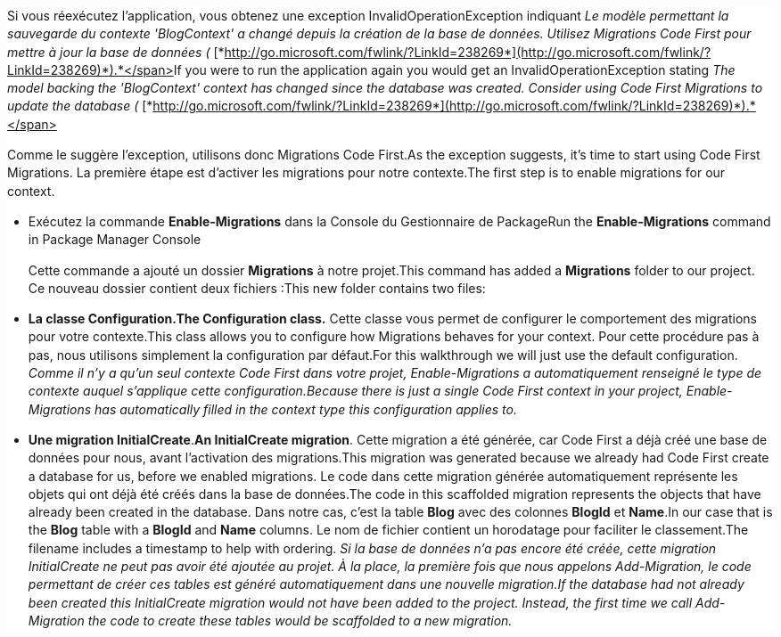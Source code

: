 <span data-ttu-id="a2b0c-127">Si vous réexécutez l’application, vous obtenez une exception InvalidOperationException indiquant *Le modèle permettant la sauvegarde du contexte 'BlogContext' a changé depuis la création de la base de données. Utilisez Migrations Code First pour mettre à jour la base de données (* [*http://go.microsoft.com/fwlink/?LinkId=238269*](http://go.microsoft.com/fwlink/?LinkId=238269)*).*</span><span class="sxs-lookup"><span data-stu-id="a2b0c-127">If you were to run the application again you would get an InvalidOperationException stating *The model backing the 'BlogContext' context has changed since the database was created. Consider using Code First Migrations to update the database (* [*http://go.microsoft.com/fwlink/?LinkId=238269*](http://go.microsoft.com/fwlink/?LinkId=238269)*).*</span></span>

<span data-ttu-id="a2b0c-128">Comme le suggère l’exception, utilisons donc Migrations Code First.</span><span class="sxs-lookup"><span data-stu-id="a2b0c-128">As the exception suggests, it’s time to start using Code First Migrations.</span></span> <span data-ttu-id="a2b0c-129">La première étape est d’activer les migrations pour notre contexte.</span><span class="sxs-lookup"><span data-stu-id="a2b0c-129">The first step is to enable migrations for our context.</span></span>

-   <span data-ttu-id="a2b0c-130">Exécutez la commande **Enable-Migrations** dans la Console du Gestionnaire de Package</span><span class="sxs-lookup"><span data-stu-id="a2b0c-130">Run the **Enable-Migrations** command in Package Manager Console</span></span>

    <span data-ttu-id="a2b0c-131">Cette commande a ajouté un dossier **Migrations** à notre projet.</span><span class="sxs-lookup"><span data-stu-id="a2b0c-131">This command has added a **Migrations** folder to our project.</span></span> <span data-ttu-id="a2b0c-132">Ce nouveau dossier contient deux fichiers :</span><span class="sxs-lookup"><span data-stu-id="a2b0c-132">This new folder contains two files:</span></span>

-   <span data-ttu-id="a2b0c-133">**La classe Configuration.**</span><span class="sxs-lookup"><span data-stu-id="a2b0c-133">**The Configuration class.**</span></span> <span data-ttu-id="a2b0c-134">Cette classe vous permet de configurer le comportement des migrations pour votre contexte.</span><span class="sxs-lookup"><span data-stu-id="a2b0c-134">This class allows you to configure how Migrations behaves for your context.</span></span> <span data-ttu-id="a2b0c-135">Pour cette procédure pas à pas, nous utilisons simplement la configuration par défaut.</span><span class="sxs-lookup"><span data-stu-id="a2b0c-135">For this walkthrough we will just use the default configuration.</span></span>
    <span data-ttu-id="a2b0c-136">*Comme il n’y a qu’un seul contexte Code First dans votre projet, Enable-Migrations a automatiquement renseigné le type de contexte auquel s’applique cette configuration.*</span><span class="sxs-lookup"><span data-stu-id="a2b0c-136">*Because there is just a single Code First context in your project, Enable-Migrations has automatically filled in the context type this configuration applies to.*</span></span>
-   <span data-ttu-id="a2b0c-137">**Une migration InitialCreate**.</span><span class="sxs-lookup"><span data-stu-id="a2b0c-137">**An InitialCreate migration**.</span></span> <span data-ttu-id="a2b0c-138">Cette migration a été générée, car Code First a déjà créé une base de données pour nous, avant l’activation des migrations.</span><span class="sxs-lookup"><span data-stu-id="a2b0c-138">This migration was generated because we already had Code First create a database for us, before we enabled migrations.</span></span> <span data-ttu-id="a2b0c-139">Le code dans cette migration générée automatiquement représente les objets qui ont déjà été créés dans la base de données.</span><span class="sxs-lookup"><span data-stu-id="a2b0c-139">The code in this scaffolded migration represents the objects that have already been created in the database.</span></span> <span data-ttu-id="a2b0c-140">Dans notre cas, c’est la table **Blog** avec des colonnes **BlogId** et **Name**.</span><span class="sxs-lookup"><span data-stu-id="a2b0c-140">In our case that is the **Blog** table with a **BlogId** and **Name** columns.</span></span> <span data-ttu-id="a2b0c-141">Le nom de fichier contient un horodatage pour faciliter le classement.</span><span class="sxs-lookup"><span data-stu-id="a2b0c-141">The filename includes a timestamp to help with ordering.</span></span>
    <span data-ttu-id="a2b0c-142">*Si la base de données n’a pas encore été créée, cette migration InitialCreate ne peut pas avoir été ajoutée au projet. À la place, la première fois que nous appelons Add-Migration, le code permettant de créer ces tables est généré automatiquement dans une nouvelle migration.*</span><span class="sxs-lookup"><span data-stu-id="a2b0c-142">*If the database had not already been created this InitialCreate migration would not have been added to the project. Instead, the first time we call Add-Migration the code to create these tables would be scaffolded to a new migration.*</span></span>

